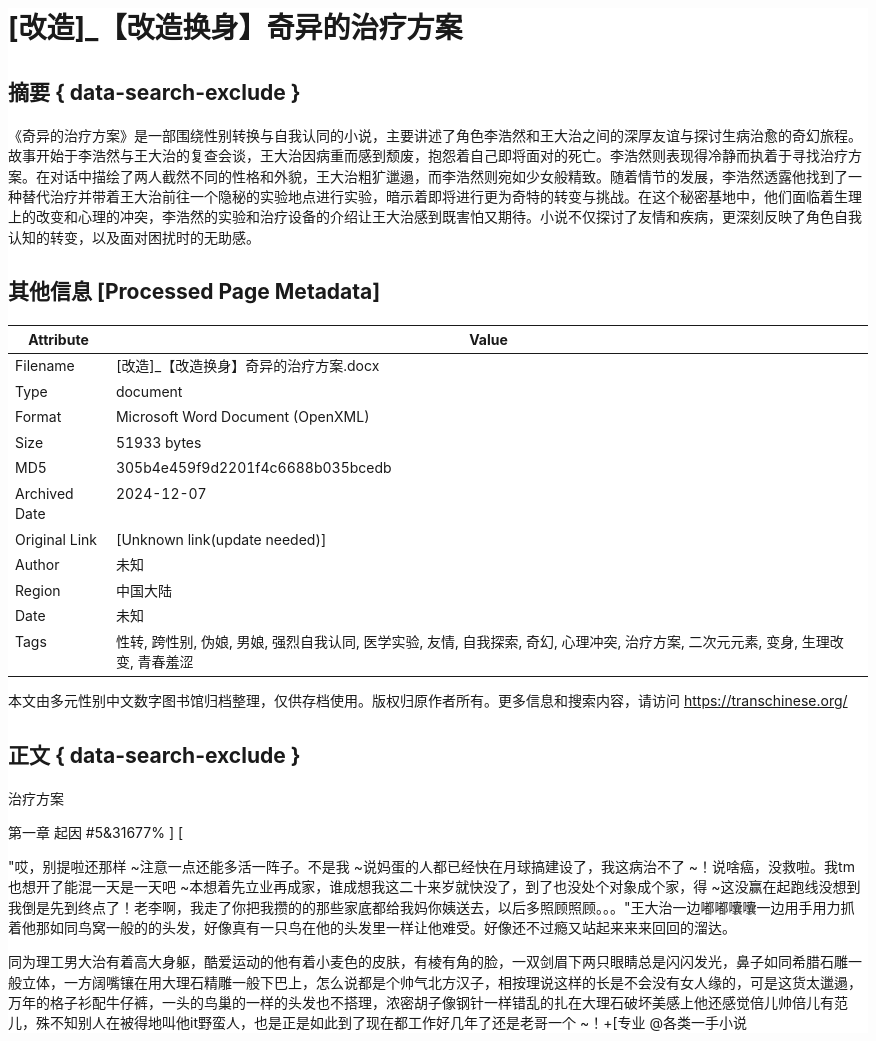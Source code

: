 # [改造]_【改造换身】奇异的治疗方案



## 摘要  { data-search-exclude }


《奇异的治疗方案》是一部围绕性别转换与自我认同的小说，主要讲述了角色李浩然和王大治之间的深厚友谊与探讨生病治愈的奇幻旅程。故事开始于李浩然与王大治的复查会谈，王大治因病重而感到颓废，抱怨着自己即将面对的死亡。李浩然则表现得冷静而执着于寻找治疗方案。在对话中描绘了两人截然不同的性格和外貌，王大治粗犷邋遢，而李浩然则宛如少女般精致。随着情节的发展，李浩然透露他找到了一种替代治疗并带着王大治前往一个隐秘的实验地点进行实验，暗示着即将进行更为奇特的转变与挑战。在这个秘密基地中，他们面临着生理上的改变和心理的冲突，李浩然的实验和治疗设备的介绍让王大治感到既害怕又期待。小说不仅探讨了友情和疾病，更深刻反映了角色自我认知的转变，以及面对困扰时的无助感。



## 其他信息 [Processed Page Metadata]

| Attribute       | Value                                  |
|-----------------|----------------------------------------|
| Filename        | [改造]_【改造换身】奇异的治疗方案.docx                             |
| Type            | document                                 |
| Format          | Microsoft Word Document (OpenXML)                               |
| Size            | 51933 bytes                           |
| MD5             | 305b4e459f9d2201f4c6688b035bcedb                                  |
| Archived Date   | 2024-12-07                             |
| Original Link   | [Unknown link(update needed)]                         |
| Author          | 未知                               |
| Region          | 中国大陆                               |
| Date            | 未知                                 |
| Tags            | 性转, 跨性别, 伪娘, 男娘, 强烈自我认同, 医学实验, 友情, 自我探索, 奇幻, 心理冲突, 治疗方案, 二次元元素, 变身, 生理改变, 青春羞涩                                 |

本文由多元性别中文数字图书馆归档整理，仅供存档使用。版权归原作者所有。更多信息和搜索内容，请访问 <https://transchinese.org/>


## 正文 { data-search-exclude }


治疗方案

第一章 起因 #5&31677% ] [

"哎，别提啦还那样 ~注意一点还能多活一阵子。不是我 ~说妈蛋的人都已经快在月球搞建设了，我这病治不了 ~！说啥癌，没救啦。我tm也想开了能混一天是一天吧 ~本想着先立业再成家，谁成想我这二十来岁就快没了，到了也没处个对象成个家，得 ~这没赢在起跑线没想到我倒是先到终点了！老李啊，我走了你把我攒的的那些家底都给我妈你姨送去，以后多照顾照顾。。。"王大治一边嘟嘟囔囔一边用手用力抓着他那如同鸟窝一般的的头发，好像真有一只鸟在他的头发里一样让他难受。好像还不过瘾又站起来来来回回的溜达。

同为理工男大治有着高大身躯，酷爱运动的他有着小麦色的皮肤，有棱有角的脸，一双剑眉下两只眼睛总是闪闪发光，鼻子如同希腊石雕一般立体，一方阔嘴镶在用大理石精雕一般下巴上，怎么说都是个帅气北方汉子，相按理说这样的长是不会没有女人缘的，可是这货太邋遢，万年的格子衫配牛仔裤，一头的鸟巢的一样的头发也不搭理，浓密胡子像钢针一样错乱的扎在大理石破坏美感上他还感觉倍儿帅倍儿有范儿，殊不知别人在被得地叫他it野蛮人，也是正是如此到了现在都工作好几年了还是老哥一个 ~！+[专业 @各类一手小说
